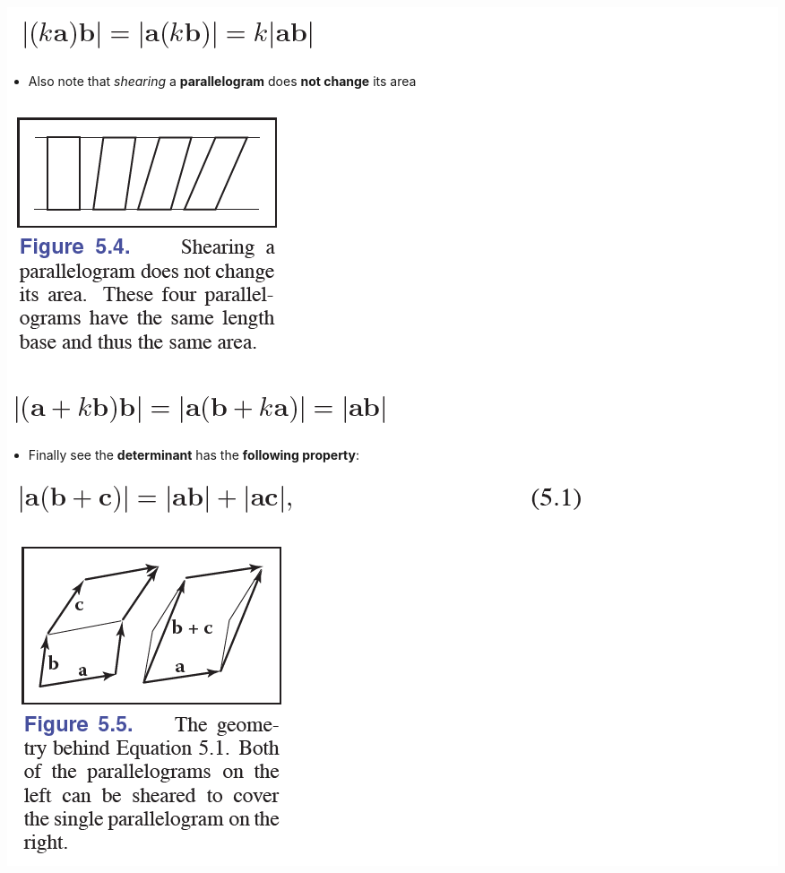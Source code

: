![image](https://github.com/sbalfe/all-notes/blob/master/images/image-20211106220741807.png)

- Also note that *shearing* a **parallelogram** does **not change** its area

![image](https://github.com/sbalfe/all-notes/blob/master/images/image-20211106222141248.png)

![image](https://github.com/sbalfe/all-notes/blob/master/images/image-20211106220853601.png)

- Finally see the **determinant** has the **following property**:

![image](https://github.com/sbalfe/all-notes/blob/master/images/image-20211106221010412.png)

![image](https://github.com/sbalfe/all-notes/blob/master/images/image-20211106222756780.png)
